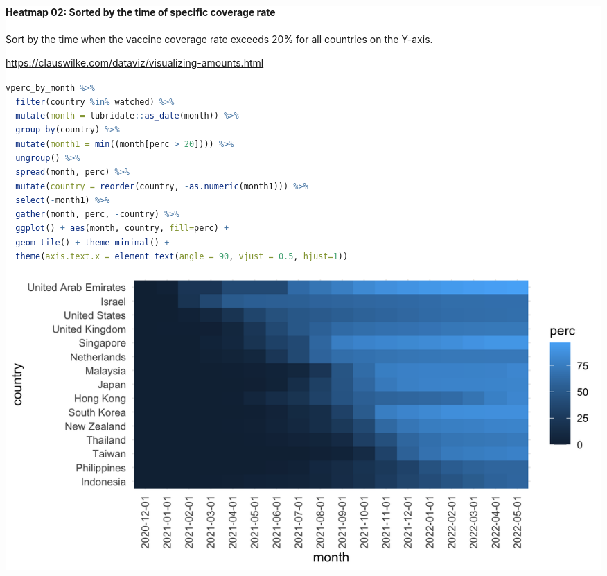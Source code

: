 #### Heatmap 02: Sorted by the time of specific coverage rate

Sort by the time when the vaccine coverage rate exceeds 20% for all countries on the Y-axis.

<https://clauswilke.com/dataviz/visualizing-amounts.html>


```r
vperc_by_month %>% 
  filter(country %in% watched) %>%
  mutate(month = lubridate::as_date(month)) %>%
  group_by(country) %>%
  mutate(month1 = min((month[perc > 20]))) %>% 
  ungroup() %>%
  spread(month, perc) %>%
  mutate(country = reorder(country, -as.numeric(month1))) %>%
  select(-month1) %>%
  gather(month, perc, -country) %>%
  ggplot() + aes(month, country, fill=perc) + 
  geom_tile() + theme_minimal() + 
  theme(axis.text.x = element_text(angle = 90, vjust = 0.5, hjust=1))
```

<img src="V03_Amount_files/figure-html/unnamed-chunk-6-1.png" width="100%" style="display: block; margin: auto;" />
